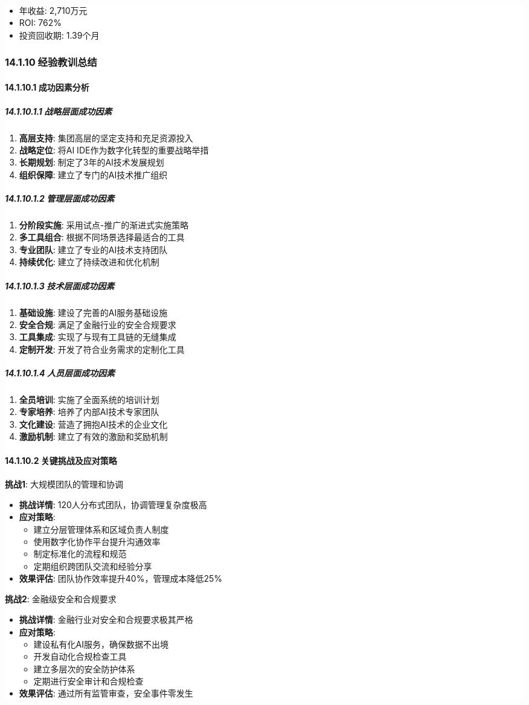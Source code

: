 - 年收益: 2,710万元
- ROI: 762%
- 投资回收期: 1.39个月

### 14.1.10 经验教训总结


#### 14.1.10.1 成功因素分析


##### 14.1.10.1.1 战略层面成功因素

1. **高层支持**: 集团高层的坚定支持和充足资源投入
2. **战略定位**: 将AI IDE作为数字化转型的重要战略举措
3. **长期规划**: 制定了3年的AI技术发展规划
4. **组织保障**: 建立了专门的AI技术推广组织

##### 14.1.10.1.2 管理层面成功因素

1. **分阶段实施**: 采用试点-推广的渐进式实施策略
2. **多工具组合**: 根据不同场景选择最适合的工具
3. **专业团队**: 建立了专业的AI技术支持团队
4. **持续优化**: 建立了持续改进和优化机制

##### 14.1.10.1.3 技术层面成功因素

1. **基础设施**: 建设了完善的AI服务基础设施
2. **安全合规**: 满足了金融行业的安全合规要求
3. **工具集成**: 实现了与现有工具链的无缝集成
4. **定制开发**: 开发了符合业务需求的定制化工具

##### 14.1.10.1.4 人员层面成功因素

1. **全员培训**: 实施了全面系统的培训计划
2. **专家培养**: 培养了内部AI技术专家团队
3. **文化建设**: 营造了拥抱AI技术的企业文化
4. **激励机制**: 建立了有效的激励和奖励机制

#### 14.1.10.2 关键挑战及应对策略


**挑战1**: 大规模团队的管理和协调

- **挑战详情**: 120人分布式团队，协调管理复杂度极高
- **应对策略**:
  - 建立分层管理体系和区域负责人制度
  - 使用数字化协作平台提升沟通效率
  - 制定标准化的流程和规范
  - 定期组织跨团队交流和经验分享
- **效果评估**: 团队协作效率提升40%，管理成本降低25%

**挑战2**: 金融级安全和合规要求

- **挑战详情**: 金融行业对安全和合规要求极其严格
- **应对策略**:
  - 建设私有化AI服务，确保数据不出境
  - 开发自动化合规检查工具
  - 建立多层次的安全防护体系
  - 定期进行安全审计和合规检查
- **效果评估**: 通过所有监管审查，安全事件零发生
